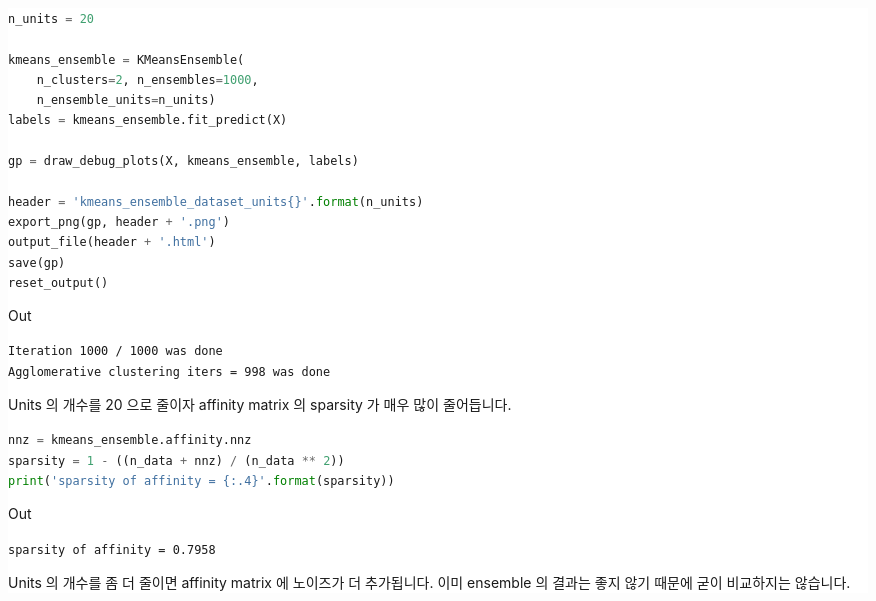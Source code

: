 
```python
n_units = 20

kmeans_ensemble = KMeansEnsemble(
    n_clusters=2, n_ensembles=1000,
    n_ensemble_units=n_units)
labels = kmeans_ensemble.fit_predict(X)

gp = draw_debug_plots(X, kmeans_ensemble, labels)

header = 'kmeans_ensemble_dataset_units{}'.format(n_units)
export_png(gp, header + '.png')
output_file(header + '.html')
save(gp)
reset_output()
```

Out
```
Iteration 1000 / 1000 was done
Agglomerative clustering iters = 998 was done
```

Units 의 개수를 20 으로 줄이자 affinity matrix 의 sparsity 가 매우 많이 줄어듭니다.

```python
nnz = kmeans_ensemble.affinity.nnz
sparsity = 1 - ((n_data + nnz) / (n_data ** 2))
print('sparsity of affinity = {:.4}'.format(sparsity))
```

Out
```
sparsity of affinity = 0.7958
```

Units 의 개수를 좀 더 줄이면 affinity matrix 에 노이즈가 더 추가됩니다. 이미 ensemble 의 결과는 좋지 않기 때문에 굳이 비교하지는 않습니다.
